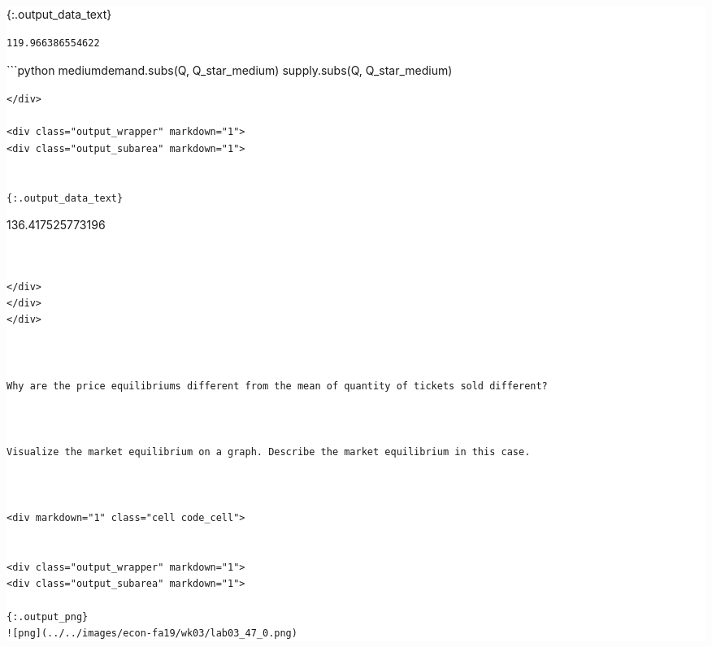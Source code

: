 
{:.output_data_text}
```
119.966386554622
```


</div>
</div>
</div>



<div markdown="1" class="cell code_cell">
<div class="input_area" markdown="1">
```python
mediumdemand.subs(Q, Q_star_medium)
supply.subs(Q, Q_star_medium)

```
</div>

<div class="output_wrapper" markdown="1">
<div class="output_subarea" markdown="1">


{:.output_data_text}
```
136.417525773196
```


</div>
</div>
</div>



Why are the price equilibriums different from the mean of quantity of tickets sold different? 



Visualize the market equilibrium on a graph. Describe the market equilibrium in this case.



<div markdown="1" class="cell code_cell">


<div class="output_wrapper" markdown="1">
<div class="output_subarea" markdown="1">

{:.output_png}
![png](../../images/econ-fa19/wk03/lab03_47_0.png)
